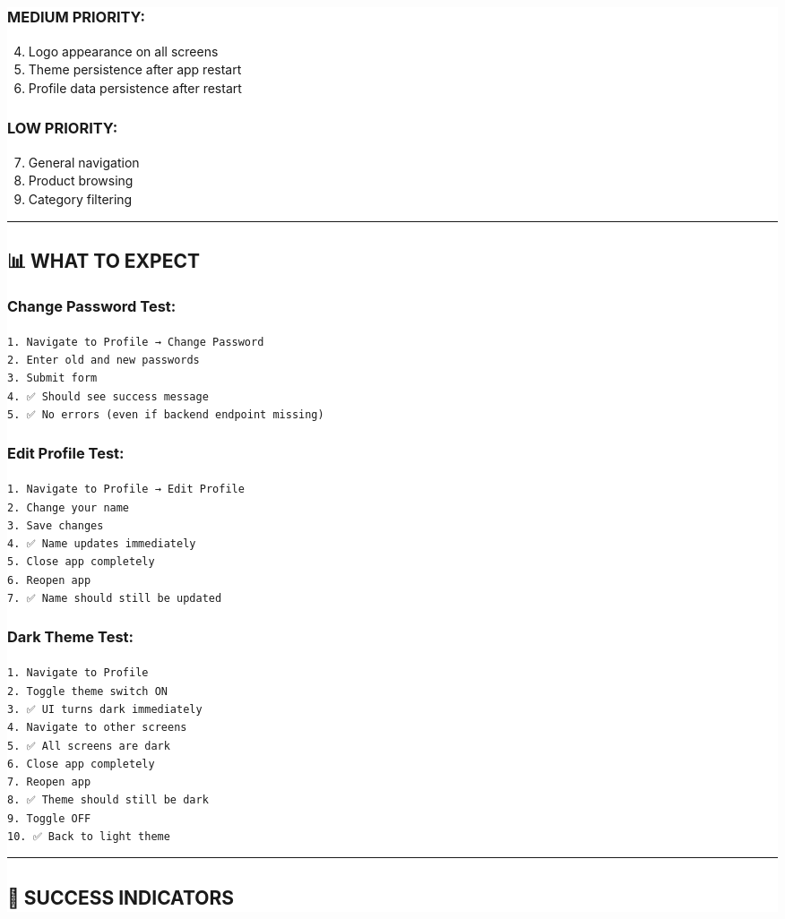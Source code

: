 ### MEDIUM PRIORITY:
4. Logo appearance on all screens
5. Theme persistence after app restart
6. Profile data persistence after restart

### LOW PRIORITY:
7. General navigation
8. Product browsing
9. Category filtering

---

## 📊 WHAT TO EXPECT

### Change Password Test:
```
1. Navigate to Profile → Change Password
2. Enter old and new passwords
3. Submit form
4. ✅ Should see success message
5. ✅ No errors (even if backend endpoint missing)
```

### Edit Profile Test:
```
1. Navigate to Profile → Edit Profile
2. Change your name
3. Save changes
4. ✅ Name updates immediately
5. Close app completely
6. Reopen app
7. ✅ Name should still be updated
```

### Dark Theme Test:
```
1. Navigate to Profile
2. Toggle theme switch ON
3. ✅ UI turns dark immediately
4. Navigate to other screens
5. ✅ All screens are dark
6. Close app completely
7. Reopen app
8. ✅ Theme should still be dark
9. Toggle OFF
10. ✅ Back to light theme
```

---

## 🎉 SUCCESS INDICATORS
